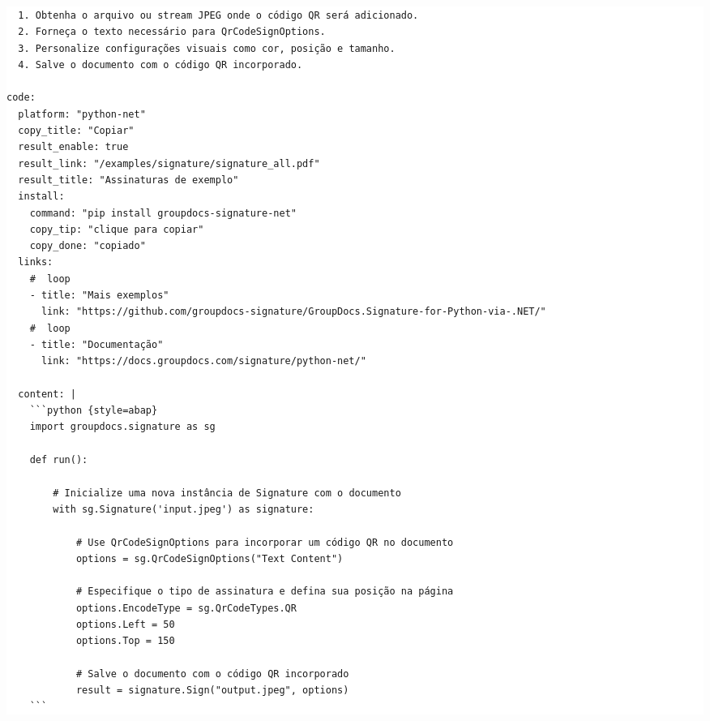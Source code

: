       1. Obtenha o arquivo ou stream JPEG onde o código QR será adicionado.
      2. Forneça o texto necessário para QrCodeSignOptions.
      3. Personalize configurações visuais como cor, posição e tamanho.
      4. Salve o documento com o código QR incorporado.
   
    code:
      platform: "python-net"
      copy_title: "Copiar"
      result_enable: true
      result_link: "/examples/signature/signature_all.pdf"
      result_title: "Assinaturas de exemplo"
      install:
        command: "pip install groupdocs-signature-net"
        copy_tip: "clique para copiar"
        copy_done: "copiado"
      links:
        #  loop
        - title: "Mais exemplos"
          link: "https://github.com/groupdocs-signature/GroupDocs.Signature-for-Python-via-.NET/"
        #  loop
        - title: "Documentação"
          link: "https://docs.groupdocs.com/signature/python-net/"
          
      content: |
        ```python {style=abap}
        import groupdocs.signature as sg

        def run():

            # Inicialize uma nova instância de Signature com o documento
            with sg.Signature('input.jpeg') as signature:

                # Use QrCodeSignOptions para incorporar um código QR no documento
                options = sg.QrCodeSignOptions("Text Content")

                # Especifique o tipo de assinatura e defina sua posição na página
                options.EncodeType = sg.QrCodeTypes.QR
                options.Left = 50
                options.Top = 150

                # Salve o documento com o código QR incorporado
                result = signature.Sign("output.jpeg", options)
        ```                 
